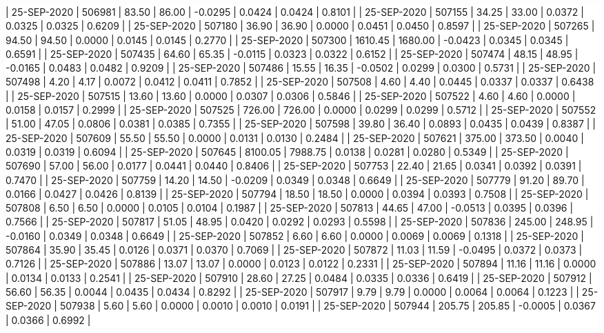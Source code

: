 | 25-SEP-2020 | 506981 | 83.50 | 86.00 | -0.0295 | 0.0424 | 0.0424 | 0.8101 |
| 25-SEP-2020 | 507155 | 34.25 | 33.00 | 0.0372 | 0.0325 | 0.0325 | 0.6209 |
| 25-SEP-2020 | 507180 | 36.90 | 36.90 | 0.0000 | 0.0451 | 0.0450 | 0.8597 |
| 25-SEP-2020 | 507265 | 94.50 | 94.50 | 0.0000 | 0.0145 | 0.0145 | 0.2770 |
| 25-SEP-2020 | 507300 | 1610.45 | 1680.00 | -0.0423 | 0.0345 | 0.0345 | 0.6591 |
| 25-SEP-2020 | 507435 | 64.60 | 65.35 | -0.0115 | 0.0323 | 0.0322 | 0.6152 |
| 25-SEP-2020 | 507474 | 48.15 | 48.95 | -0.0165 | 0.0483 | 0.0482 | 0.9209 |
| 25-SEP-2020 | 507486 | 15.55 | 16.35 | -0.0502 | 0.0299 | 0.0300 | 0.5731 |
| 25-SEP-2020 | 507498 | 4.20 | 4.17 | 0.0072 | 0.0412 | 0.0411 | 0.7852 |
| 25-SEP-2020 | 507508 | 4.60 | 4.40 | 0.0445 | 0.0337 | 0.0337 | 0.6438 |
| 25-SEP-2020 | 507515 | 13.60 | 13.60 | 0.0000 | 0.0307 | 0.0306 | 0.5846 |
| 25-SEP-2020 | 507522 | 4.60 | 4.60 | 0.0000 | 0.0158 | 0.0157 | 0.2999 |
| 25-SEP-2020 | 507525 | 726.00 | 726.00 | 0.0000 | 0.0299 | 0.0299 | 0.5712 |
| 25-SEP-2020 | 507552 | 51.00 | 47.05 | 0.0806 | 0.0381 | 0.0385 | 0.7355 |
| 25-SEP-2020 | 507598 | 39.80 | 36.40 | 0.0893 | 0.0435 | 0.0439 | 0.8387 |
| 25-SEP-2020 | 507609 | 55.50 | 55.50 | 0.0000 | 0.0131 | 0.0130 | 0.2484 |
| 25-SEP-2020 | 507621 | 375.00 | 373.50 | 0.0040 | 0.0319 | 0.0319 | 0.6094 |
| 25-SEP-2020 | 507645 | 8100.05 | 7988.75 | 0.0138 | 0.0281 | 0.0280 | 0.5349 |
| 25-SEP-2020 | 507690 | 57.00 | 56.00 | 0.0177 | 0.0441 | 0.0440 | 0.8406 |
| 25-SEP-2020 | 507753 | 22.40 | 21.65 | 0.0341 | 0.0392 | 0.0391 | 0.7470 |
| 25-SEP-2020 | 507759 | 14.20 | 14.50 | -0.0209 | 0.0349 | 0.0348 | 0.6649 |
| 25-SEP-2020 | 507779 | 91.20 | 89.70 | 0.0166 | 0.0427 | 0.0426 | 0.8139 |
| 25-SEP-2020 | 507794 | 18.50 | 18.50 | 0.0000 | 0.0394 | 0.0393 | 0.7508 |
| 25-SEP-2020 | 507808 | 6.50 | 6.50 | 0.0000 | 0.0105 | 0.0104 | 0.1987 |
| 25-SEP-2020 | 507813 | 44.65 | 47.00 | -0.0513 | 0.0395 | 0.0396 | 0.7566 |
| 25-SEP-2020 | 507817 | 51.05 | 48.95 | 0.0420 | 0.0292 | 0.0293 | 0.5598 |
| 25-SEP-2020 | 507836 | 245.00 | 248.95 | -0.0160 | 0.0349 | 0.0348 | 0.6649 |
| 25-SEP-2020 | 507852 | 6.60 | 6.60 | 0.0000 | 0.0069 | 0.0069 | 0.1318 |
| 25-SEP-2020 | 507864 | 35.90 | 35.45 | 0.0126 | 0.0371 | 0.0370 | 0.7069 |
| 25-SEP-2020 | 507872 | 11.03 | 11.59 | -0.0495 | 0.0372 | 0.0373 | 0.7126 |
| 25-SEP-2020 | 507886 | 13.07 | 13.07 | 0.0000 | 0.0123 | 0.0122 | 0.2331 |
| 25-SEP-2020 | 507894 | 11.16 | 11.16 | 0.0000 | 0.0134 | 0.0133 | 0.2541 |
| 25-SEP-2020 | 507910 | 28.60 | 27.25 | 0.0484 | 0.0335 | 0.0336 | 0.6419 |
| 25-SEP-2020 | 507912 | 56.60 | 56.35 | 0.0044 | 0.0435 | 0.0434 | 0.8292 |
| 25-SEP-2020 | 507917 | 9.79 | 9.79 | 0.0000 | 0.0064 | 0.0064 | 0.1223 |
| 25-SEP-2020 | 507938 | 5.60 | 5.60 | 0.0000 | 0.0010 | 0.0010 | 0.0191 |
| 25-SEP-2020 | 507944 | 205.75 | 205.85 | -0.0005 | 0.0367 | 0.0366 | 0.6992 |